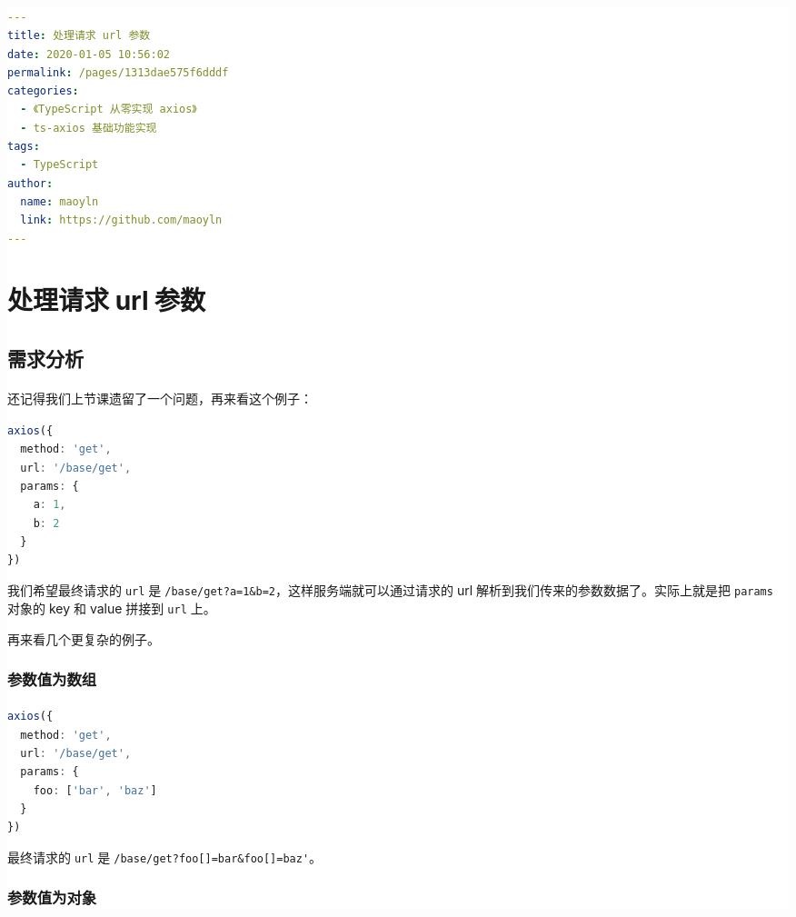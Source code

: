 ```yaml
---
title: 处理请求 url 参数
date: 2020-01-05 10:56:02
permalink: /pages/1313dae575f6dddf
categories:
  - 《TypeScript 从零实现 axios》
  - ts-axios 基础功能实现
tags:
  - TypeScript
author:
  name: maoyln
  link: https://github.com/maoyln
---
```

# 处理请求 url 参数

## 需求分析

还记得我们上节课遗留了一个问题，再来看这个例子：

```typescript
axios({
  method: 'get',
  url: '/base/get',
  params: {
    a: 1,
    b: 2
  }
})
```

我们希望最终请求的 `url` 是 `/base/get?a=1&b=2`，这样服务端就可以通过请求的 url 解析到我们传来的参数数据了。实际上就是把 `params` 对象的 key 和 value 拼接到 `url` 上。

再来看几个更复杂的例子。

### 参数值为数组

```typescript
axios({
  method: 'get',
  url: '/base/get',
  params: {
    foo: ['bar', 'baz']
  }
})
```

最终请求的 `url` 是 `/base/get?foo[]=bar&foo[]=baz'`。

### 参数值为对象
